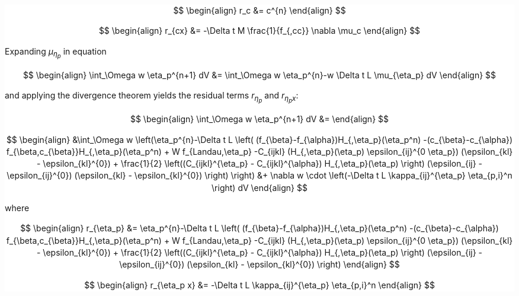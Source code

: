 $$
\begin{align}
r_c &= c^{n}
\end{align}
$$

$$
\begin{align}
r_{cx} &= -\Delta t  M \frac{1}{f_{,cc}} \nabla \mu_c
\end{align}
$$

Expanding $\mu_{\eta_p}$ in equation 

$$
\begin{align}
\int_\Omega w \eta_p^{n+1} dV &= \int_\Omega w \eta_p^{n}-w  \Delta t L \mu_{\eta_p} dV
\end{align}
$$

and applying the divergence theorem yields the residual terms $r_{\eta_p}$ and $r_{\eta_p x}$:

$$
\begin{align}
\int_\Omega w \eta_p^{n+1} dV &=
\end{align}
$$

$$
\begin{align}
&\int_\Omega w \left(\eta_p^{n}-\Delta t L \left( (f_{\beta}-f_{\alpha})H_{,\eta_p}(\eta_p^n) -(c_{\beta}-c_{\alpha}) f_{\beta,c_{\beta}}H_{,\eta_p}(\eta_p^n) + W f_{Landau,\eta_p}
-C_{ijkl}  (H_{,\eta_p}(\eta_p) \epsilon_{ij}^{0 \eta_p}) (\epsilon_{kl} - \epsilon_{kl}^{0}) + \frac{1}{2} \left((C_{ijkl}^{\eta_p} - C_{ijkl}^{\alpha}) H_{,\eta_p}(\eta_p) \right) (\epsilon_{ij} - \epsilon_{ij}^{0}) (\epsilon_{kl} - \epsilon_{kl}^{0}) \right) \right) &+ \nabla w \cdot \left(-\Delta t  L \kappa_{ij}^{\eta_p} \eta_{p,i}^n \right) dV 
\end{align}
$$

where 

$$
\begin{align}
r_{\eta_p} &= \eta_p^{n}-\Delta t L \left( (f_{\beta}-f_{\alpha})H_{,\eta_p}(\eta_p^n) -(c_{\beta}-c_{\alpha}) f_{\beta,c_{\beta}}H_{,\eta_p}(\eta_p^n) + W f_{Landau,\eta_p}
-C_{ijkl}  (H_{,\eta_p}(\eta_p) \epsilon_{ij}^{0 \eta_p}) (\epsilon_{kl} - \epsilon_{kl}^{0}) + \frac{1}{2} \left((C_{ijkl}^{\eta_p} - C_{ijkl}^{\alpha}) H_{,\eta_p}(\eta_p) \right) (\epsilon_{ij} - \epsilon_{ij}^{0}) (\epsilon_{kl} - \epsilon_{kl}^{0}) \right)
\end{align}
$$

$$
\begin{align}
r_{\eta_p x} &= -\Delta t  L \kappa_{ij}^{\eta_p} \eta_{p,i}^n
\end{align}
$$
